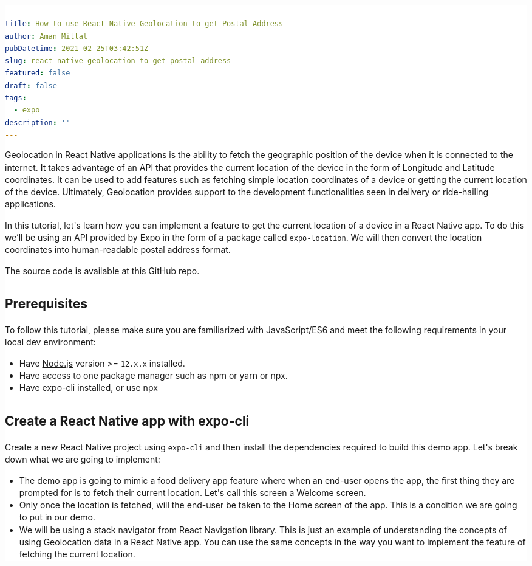 ```yaml
---
title: How to use React Native Geolocation to get Postal Address
author: Aman Mittal
pubDatetime: 2021-02-25T03:42:51Z
slug: react-native-geolocation-to-get-postal-address
featured: false
draft: false
tags:
  - expo
description: ''
---
```


Geolocation in React Native applications is the ability to fetch the geographic position of the device when it is connected to the internet. It takes advantage of an API that provides the current location of the device in the form of Longitude and Latitude coordinates. It can be used to add features such as fetching simple location coordinates of a device or getting the current location of the device. Ultimately, Geolocation provides support to the development functionalities seen in delivery or ride-hailing applications.

In this tutorial, let's learn how you can implement a feature to get the current location of a device in a React Native app. To do this we’ll be using an API provided by Expo in the form of a package called `expo-location`. We will then convert the location coordinates into human-readable postal address format.

The source code is available at this [GitHub repo](https://github.com/amandeepmittal/react-native-examples/tree/master/expo-geolocation-example).

## Prerequisites

To follow this tutorial, please make sure you are familiarized with JavaScript/ES6 and meet the following requirements in your local dev environment:

- Have [Node.js](https://nodejs.org/) version >= `12.x.x` installed.
- Have access to one package manager such as npm or yarn or npx.
- Have [expo-cli](https://github.com/expo/expo-cli) installed, or use npx

## Create a React Native app with expo-cli

Create a new React Native project using `expo-cli` and then install the dependencies required to build this demo app. Let's break down what we are going to implement:

- The demo app is going to mimic a food delivery app feature where when an end-user opens the app, the first thing they are prompted for is to fetch their current location. Let's call this screen a Welcome screen.
- Only once the location is fetched, will the end-user be taken to the Home screen of the app. This is a condition we are going to put in our demo.
- We will be using a stack navigator from [React Navigation](https://reactnavigation.org/docs/getting-started) library. This is just an example of understanding the concepts of using Geolocation data in a React Native app. You can use the same concepts in the way you want to implement the feature of fetching the current location.
